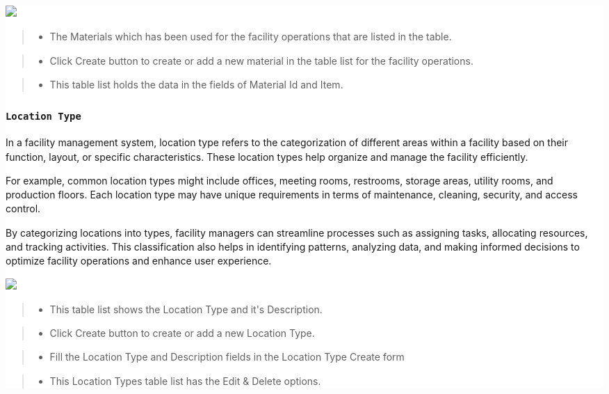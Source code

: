   ![](assets/Documents/Mawarid-Maintenance-Documentation/SupervisorLoginDocumentation/Assets/Capture40.PNG)

> *  The Materials which has been used for the facility operations that are listed in the table.

> *  Click Create button to create or add a new material in the table list for the facility operations.

> *  This table list holds the data in the fields of Material Id and Item.

  ### `Location Type`

In a facility management system, location type refers to the categorization of different areas within a facility based on their function, layout, or specific characteristics. These location types help organize and manage the facility efficiently. 

For example, common location types might include offices, meeting rooms, restrooms, storage areas, utility rooms, and production floors. Each location type may have unique requirements in terms of maintenance, cleaning, security, and access control.

By categorizing locations into types, facility managers can streamline processes such as assigning tasks, allocating resources, and tracking activities. This classification also helps in identifying patterns, analyzing data, and making informed decisions to optimize facility operations and enhance user experience.

  ![](assets/Documents/Mawarid-Maintenance-Documentation/SupervisorLoginDocumentation/Assets/Capture41.PNG)

> *  This table list shows the Location Type and it's Description.

> *  Click Create button to create or add a new Location Type.

> *  Fill the Location Type and Description fields in the Location Type Create form

> *  This Location Types table list has the Edit & Delete options.
